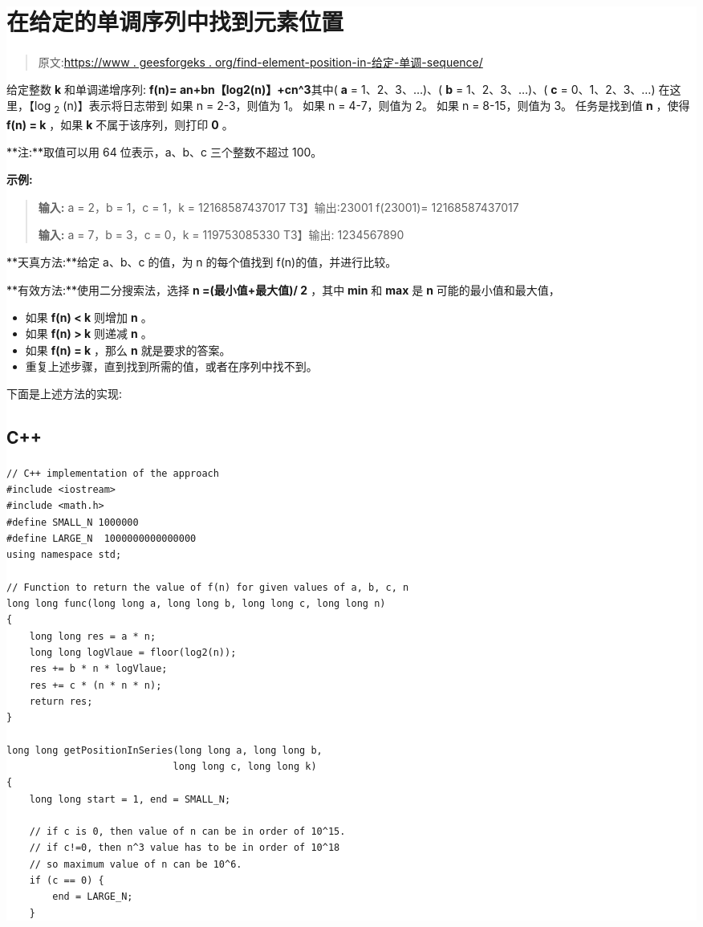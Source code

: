 # 在给定的单调序列中找到元素位置

> 原文:[https://www . geesforgeks . org/find-element-position-in-给定-单调-sequence/](https://www.geeksforgeeks.org/find-element-position-in-given-monotonic-sequence/)

给定整数 **k** 和单调递增序列:
**f(n)= an+bn【log2(n)】+cn^3**其中( **a** = 1、2、3、…)、( **b** = 1、2、3、…)、( **c** = 0、1、2、3、…)
在这里，【log <sub>2</sub> (n)】表示将日志带到
如果 n = 2-3，则值为 1。
如果 n = 4-7，则值为 2。
如果 n = 8-15，则值为 3。
任务是找到值 **n** ，使得 **f(n) = k** ，如果 **k** 不属于该序列，则打印 **0** 。

**注:**取值可以用 64 位表示，a、b、c 三个整数不超过 100。

**示例:**

> **输入:** a = 2，b = 1，c = 1，k = 12168587437017
> T3】输出:23001
> f(23001)= 12168587437017
> 
> **输入:** a = 7，b = 3，c = 0，k = 119753085330
> T3】输出: 1234567890

**天真方法:**给定 a、b、c 的值，为 n 的每个值找到 f(n)的值，并进行比较。

**有效方法:**使用二分搜索法，选择 **n =(最小值+最大值)/ 2** ，其中 **min** 和 **max** 是 **n** 可能的最小值和最大值，

*   如果 **f(n) < k** 则增加 **n** 。
*   如果 **f(n) > k** 则递减 **n** 。
*   如果 **f(n) = k** ，那么 **n** 就是要求的答案。
*   重复上述步骤，直到找到所需的值，或者在序列中找不到。

下面是上述方法的实现:

## C++

```
// C++ implementation of the approach
#include <iostream>
#include <math.h>
#define SMALL_N 1000000
#define LARGE_N  1000000000000000
using namespace std;

// Function to return the value of f(n) for given values of a, b, c, n
long long func(long long a, long long b, long long c, long long n)
{
    long long res = a * n;
    long long logVlaue = floor(log2(n));
    res += b * n * logVlaue;
    res += c * (n * n * n);
    return res;
}

long long getPositionInSeries(long long a, long long b,
                             long long c, long long k)
{
    long long start = 1, end = SMALL_N;

    // if c is 0, then value of n can be in order of 10^15.
    // if c!=0, then n^3 value has to be in order of 10^18
    // so maximum value of n can be 10^6.
    if (c == 0) {
        end = LARGE_N;
    }
```